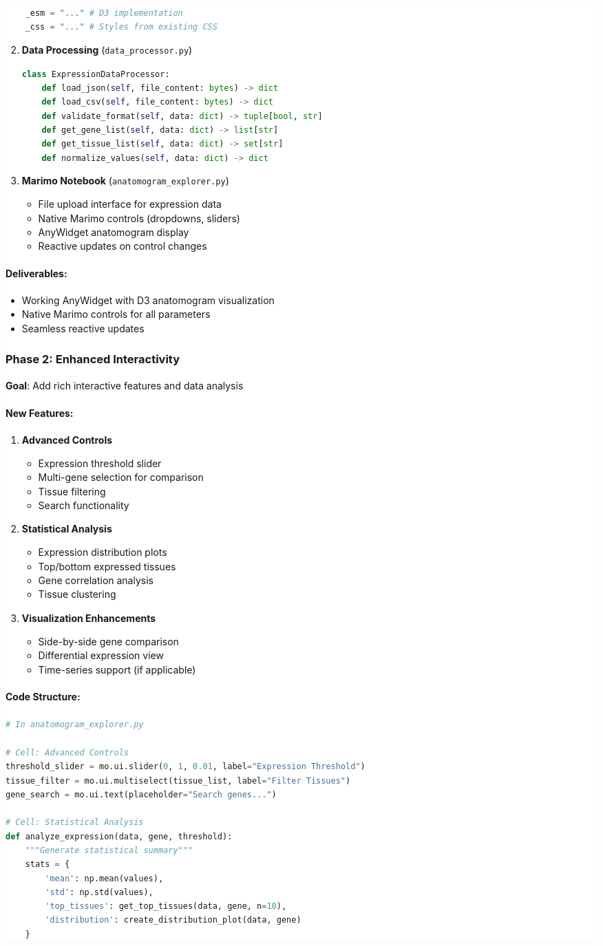    ```python
       _esm = "..." # D3 implementation
       _css = "..." # Styles from existing CSS
   ```

2. **Data Processing** (`data_processor.py`)
   ```python
   class ExpressionDataProcessor:
       def load_json(self, file_content: bytes) -> dict
       def load_csv(self, file_content: bytes) -> dict
       def validate_format(self, data: dict) -> tuple[bool, str]
       def get_gene_list(self, data: dict) -> list[str]
       def get_tissue_list(self, data: dict) -> set[str]
       def normalize_values(self, data: dict) -> dict
   ```

3. **Marimo Notebook** (`anatomogram_explorer.py`)
   - File upload interface for expression data
   - Native Marimo controls (dropdowns, sliders)
   - AnyWidget anatomogram display
   - Reactive updates on control changes

#### Deliverables:
- Working AnyWidget with D3 anatomogram visualization
- Native Marimo controls for all parameters
- Seamless reactive updates

### Phase 2: Enhanced Interactivity

**Goal**: Add rich interactive features and data analysis

#### New Features:
1. **Advanced Controls**
   - Expression threshold slider
   - Multi-gene selection for comparison
   - Tissue filtering
   - Search functionality

2. **Statistical Analysis**
   - Expression distribution plots
   - Top/bottom expressed tissues
   - Gene correlation analysis
   - Tissue clustering

3. **Visualization Enhancements**
   - Side-by-side gene comparison
   - Differential expression view
   - Time-series support (if applicable)

#### Code Structure:
```python
# In anatomogram_explorer.py

# Cell: Advanced Controls
threshold_slider = mo.ui.slider(0, 1, 0.01, label="Expression Threshold")
tissue_filter = mo.ui.multiselect(tissue_list, label="Filter Tissues")
gene_search = mo.ui.text(placeholder="Search genes...")

# Cell: Statistical Analysis
def analyze_expression(data, gene, threshold):
    """Generate statistical summary"""
    stats = {
        'mean': np.mean(values),
        'std': np.std(values),
        'top_tissues': get_top_tissues(data, gene, n=10),
        'distribution': create_distribution_plot(data, gene)
    }
```